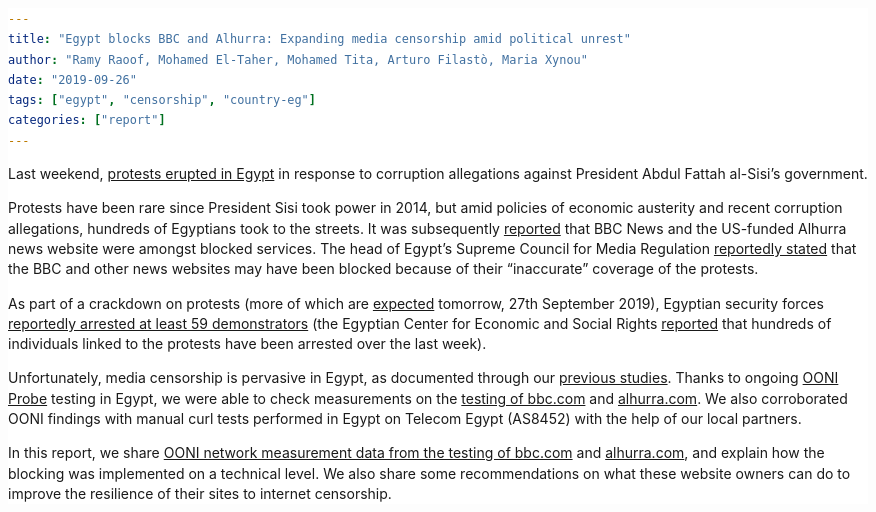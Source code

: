 ```yaml
---
title: "Egypt blocks BBC and Alhurra: Expanding media censorship amid political unrest"
author: "Ramy Raoof, Mohamed El-Taher, Mohamed Tita, Arturo Filastò, Maria Xynou"
date: "2019-09-26"
tags: ["egypt", "censorship", "country-eg"]
categories: ["report"]
---
```


Last weekend, [protests erupted in Egypt](https://www.bbc.com/news/world-middle-east-49786367) in response
to corruption allegations against President Abdul Fattah al-Sisi’s
government.

Protests have been rare since President Sisi took power in 2014, but
amid policies of economic austerity and recent corruption allegations,
hundreds of Egyptians took to the streets. It was subsequently
[reported](https://netblocks.org/reports/facebook-messenger-social-media-and-news-sites-disrupted-in-egypt-amid-protests-eA1Jd7Bp)
that BBC News and the US-funded Alhurra news website were amongst
blocked services. The head of Egypt’s Supreme Council for Media
Regulation [reportedly stated](https://cpj.org/2019/09/egypt-authorities-arrest-3-journalists-block-websi.php)
that the BBC and other news websites may have been blocked because of
their “inaccurate” coverage of the protests.

As part of a crackdown on protests (more of which are
[expected](https://www.theguardian.com/world/2019/sep/26/over-1900-arrested-as-egypt-braces-for-more-protests)
tomorrow, 27th September 2019), Egyptian security forces [reportedly arrested at least 59 demonstrators](https://www.amnesty.org/en/latest/news/2019/09/egypt-world-leaders-must-act-to-stop-president-al-sisis-repressive-crackdown/)
(the Egyptian Center for Economic and Social Rights
[reported](https://docs.google.com/spreadsheets/d/1MtnmLXnma3Dalo8fdWddbTuuCdv-RscnrV6oUjIe2Tk/edit?fbclid=IwAR1nc7ajQcnF8Bp4knKlxjG1oVJ0vYi0pNKdAAvr2u_dPfvSYMP8yBdxvbk#gid=1088629803)
that hundreds of individuals linked to the protests have been arrested
over the last week).

Unfortunately, media censorship is pervasive in Egypt, as documented
through our [previous studies](https://ooni.io/documents/Egypt-Internet-Censorship-AFTE-OONI-2018-07.pdf).
Thanks to ongoing [OONI Probe](https://ooni.io/install/) testing in
Egypt, we were able to check measurements on the [testing of bbc.com](https://explorer.ooni.org/search?until=2019-09-26&domain=www.bbc.com&probe_cc=EG)
and
[alhurra.com](https://explorer.ooni.org/search?until=2019-09-26&domain=www.alhurra.com&probe_cc=EG).
We also corroborated OONI findings with manual curl tests performed in
Egypt on Telecom Egypt (AS8452) with the help of our local partners.

In this report, we share [OONI network measurement data from the testing of bbc.com](https://explorer.ooni.org/search?until=2019-09-26&domain=www.bbc.com&probe_cc=EG)
and
[alhurra.com](https://explorer.ooni.org/search?until=2019-09-26&domain=www.alhurra.com&probe_cc=EG),
and explain how the blocking was implemented on a technical level. We
also share some recommendations on what these website owners can do to
improve the resilience of their sites to internet censorship.
